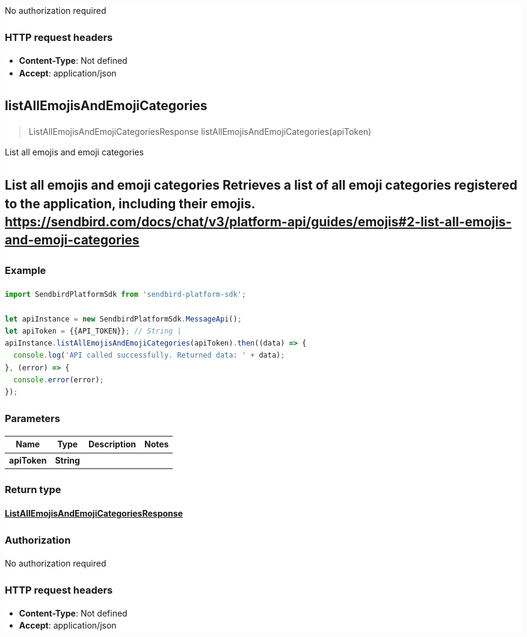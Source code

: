 No authorization required

### HTTP request headers

- **Content-Type**: Not defined
- **Accept**: application/json


## listAllEmojisAndEmojiCategories

> ListAllEmojisAndEmojiCategoriesResponse listAllEmojisAndEmojiCategories(apiToken)

List all emojis and emoji categories

## List all emojis and emoji categories  Retrieves a list of all emoji categories registered to the application, including their emojis.  https://sendbird.com/docs/chat/v3/platform-api/guides/emojis#2-list-all-emojis-and-emoji-categories

### Example

```javascript
import SendbirdPlatformSdk from 'sendbird-platform-sdk';

let apiInstance = new SendbirdPlatformSdk.MessageApi();
let apiToken = {{API_TOKEN}}; // String | 
apiInstance.listAllEmojisAndEmojiCategories(apiToken).then((data) => {
  console.log('API called successfully. Returned data: ' + data);
}, (error) => {
  console.error(error);
});

```

### Parameters


Name | Type | Description  | Notes
------------- | ------------- | ------------- | -------------
 **apiToken** | **String**|  | 

### Return type

[**ListAllEmojisAndEmojiCategoriesResponse**](ListAllEmojisAndEmojiCategoriesResponse.md)

### Authorization

No authorization required

### HTTP request headers

- **Content-Type**: Not defined
- **Accept**: application/json
